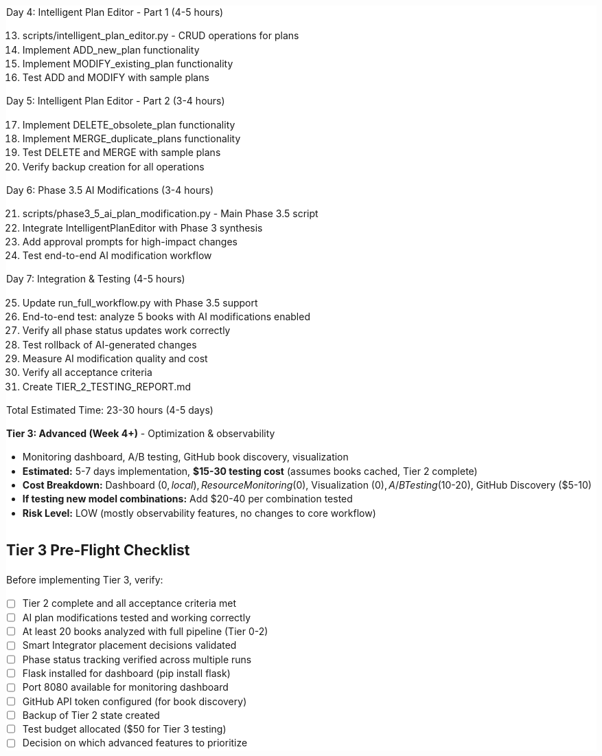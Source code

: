 Day 4: Intelligent Plan Editor - Part 1 (4-5 hours)

13. scripts/intelligent_plan_editor.py - CRUD operations for plans
14. Implement ADD_new_plan functionality
15. Implement MODIFY_existing_plan functionality
16. Test ADD and MODIFY with sample plans

Day 5: Intelligent Plan Editor - Part 2 (3-4 hours)

17. Implement DELETE_obsolete_plan functionality
18. Implement MERGE_duplicate_plans functionality
19. Test DELETE and MERGE with sample plans
20. Verify backup creation for all operations

Day 6: Phase 3.5 AI Modifications (3-4 hours)

21. scripts/phase3_5_ai_plan_modification.py - Main Phase 3.5 script
22. Integrate IntelligentPlanEditor with Phase 3 synthesis
23. Add approval prompts for high-impact changes
24. Test end-to-end AI modification workflow

Day 7: Integration & Testing (4-5 hours)

25. Update run_full_workflow.py with Phase 3.5 support
26. End-to-end test: analyze 5 books with AI modifications enabled
27. Verify all phase status updates work correctly
28. Test rollback of AI-generated changes
29. Measure AI modification quality and cost
30. Verify all acceptance criteria
31. Create TIER_2_TESTING_REPORT.md

Total Estimated Time: 23-30 hours (4-5 days)

**Tier 3: Advanced (Week 4+)** - Optimization & observability

- Monitoring dashboard, A/B testing, GitHub book discovery, visualization
- **Estimated:** 5-7 days implementation, **$15-30 testing cost** (assumes books cached, Tier 2 complete)
- **Cost Breakdown:** Dashboard ($0, local), Resource Monitoring ($0), Visualization ($0), A/B Testing ($10-20), GitHub Discovery ($5-10)
- **If testing new model combinations:** Add $20-40 per combination tested
- **Risk Level:** LOW (mostly observability features, no changes to core workflow)

## Tier 3 Pre-Flight Checklist

Before implementing Tier 3, verify:

- [ ] Tier 2 complete and all acceptance criteria met
- [ ] AI plan modifications tested and working correctly
- [ ] At least 20 books analyzed with full pipeline (Tier 0-2)
- [ ] Smart Integrator placement decisions validated
- [ ] Phase status tracking verified across multiple runs
- [ ] Flask installed for dashboard (pip install flask)
- [ ] Port 8080 available for monitoring dashboard
- [ ] GitHub API token configured (for book discovery)
- [ ] Backup of Tier 2 state created
- [ ] Test budget allocated ($50 for Tier 3 testing)
- [ ] Decision on which advanced features to prioritize
